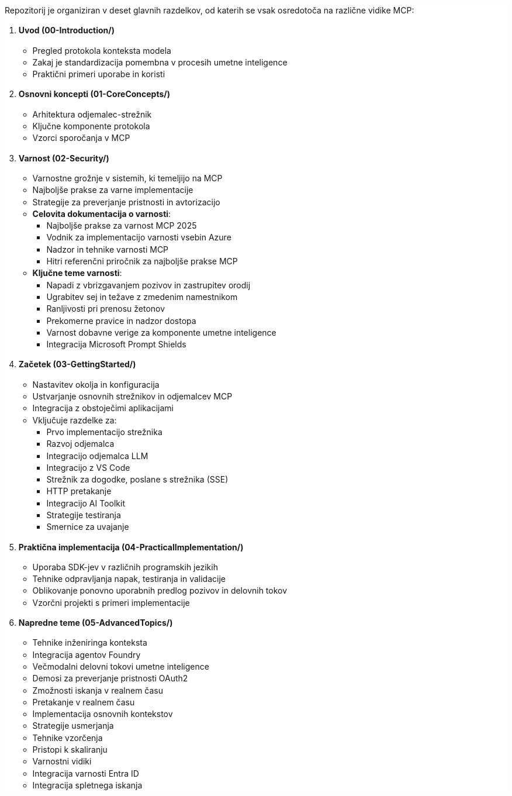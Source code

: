 Repozitorij je organiziran v deset glavnih razdelkov, od katerih se vsak osredotoča na različne vidike MCP:

1. **Uvod (00-Introduction/)**
   - Pregled protokola konteksta modela
   - Zakaj je standardizacija pomembna v procesih umetne inteligence
   - Praktični primeri uporabe in koristi

2. **Osnovni koncepti (01-CoreConcepts/)**
   - Arhitektura odjemalec-strežnik
   - Ključne komponente protokola
   - Vzorci sporočanja v MCP

3. **Varnost (02-Security/)**
   - Varnostne grožnje v sistemih, ki temeljijo na MCP
   - Najboljše prakse za varne implementacije
   - Strategije za preverjanje pristnosti in avtorizacijo
   - **Celovita dokumentacija o varnosti**:
     - Najboljše prakse za varnost MCP 2025
     - Vodnik za implementacijo varnosti vsebin Azure
     - Nadzor in tehnike varnosti MCP
     - Hitri referenčni priročnik za najboljše prakse MCP
   - **Ključne teme varnosti**:
     - Napadi z vbrizgavanjem pozivov in zastrupitev orodij
     - Ugrabitev sej in težave z zmedenim namestnikom
     - Ranljivosti pri prenosu žetonov
     - Prekomerne pravice in nadzor dostopa
     - Varnost dobavne verige za komponente umetne inteligence
     - Integracija Microsoft Prompt Shields

4. **Začetek (03-GettingStarted/)**
   - Nastavitev okolja in konfiguracija
   - Ustvarjanje osnovnih strežnikov in odjemalcev MCP
   - Integracija z obstoječimi aplikacijami
   - Vključuje razdelke za:
     - Prvo implementacijo strežnika
     - Razvoj odjemalca
     - Integracijo odjemalca LLM
     - Integracijo z VS Code
     - Strežnik za dogodke, poslane s strežnika (SSE)
     - HTTP pretakanje
     - Integracijo AI Toolkit
     - Strategije testiranja
     - Smernice za uvajanje

5. **Praktična implementacija (04-PracticalImplementation/)**
   - Uporaba SDK-jev v različnih programskih jezikih
   - Tehnike odpravljanja napak, testiranja in validacije
   - Oblikovanje ponovno uporabnih predlog pozivov in delovnih tokov
   - Vzorčni projekti s primeri implementacije

6. **Napredne teme (05-AdvancedTopics/)**
   - Tehnike inženiringa konteksta
   - Integracija agentov Foundry
   - Večmodalni delovni tokovi umetne inteligence
   - Demosi za preverjanje pristnosti OAuth2
   - Zmožnosti iskanja v realnem času
   - Pretakanje v realnem času
   - Implementacija osnovnih kontekstov
   - Strategije usmerjanja
   - Tehnike vzorčenja
   - Pristopi k skaliranju
   - Varnostni vidiki
   - Integracija varnosti Entra ID
   - Integracija spletnega iskanja
